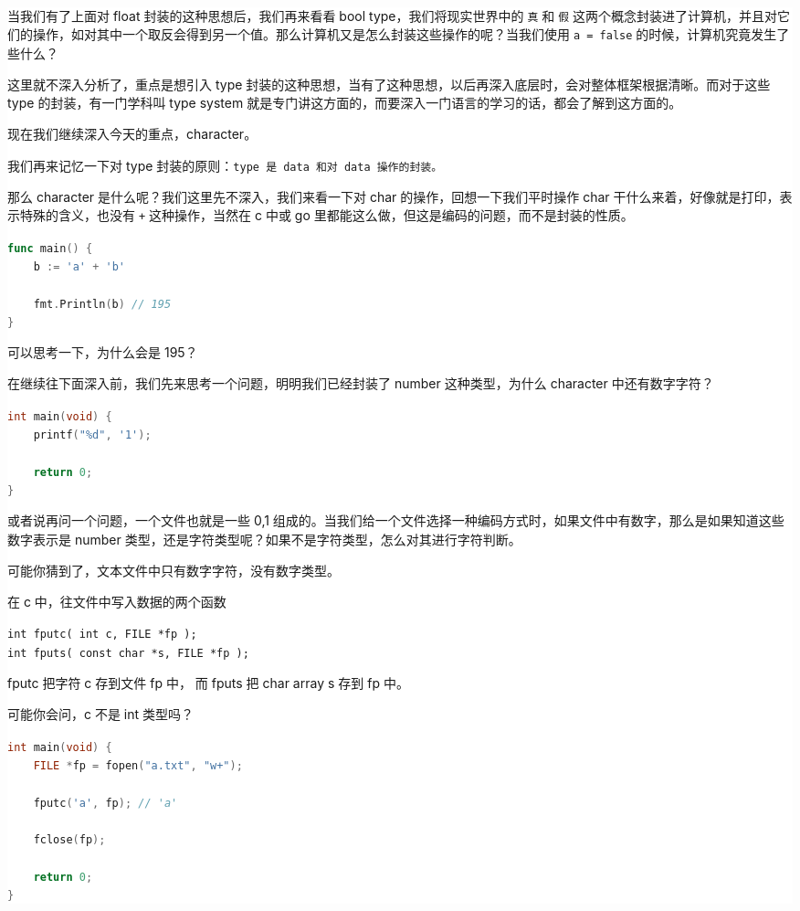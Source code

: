 当我们有了上面对 float 封装的这种思想后，我们再来看看 bool type，我们将现实世界中的 `真` 和 `假` 这两个概念封装进了计算机，并且对它们的操作，如对其中一个取反会得到另一个值。那么计算机又是怎么封装这些操作的呢？当我们使用 `a = false` 的时候，计算机究竟发生了些什么？

这里就不深入分析了，重点是想引入 type 封装的这种思想，当有了这种思想，以后再深入底层时，会对整体框架根据清晰。而对于这些 type 的封装，有一门学科叫 type system 就是专门讲这方面的，而要深入一门语言的学习的话，都会了解到这方面的。

现在我们继续深入今天的重点，character。

我们再来记忆一下对 type 封装的原则：`type 是 data 和对 data 操作的封装。`

那么 character 是什么呢？我们这里先不深入，我们来看一下对 char 的操作，回想一下我们平时操作 char 干什么来着，好像就是打印，表示特殊的含义，也没有 `+` 这种操作，当然在 c 中或 go 里都能这么做，但这是编码的问题，而不是封装的性质。

```go
func main() {
	b := 'a' + 'b'

	fmt.Println(b) // 195
}
```

可以思考一下，为什么会是 195？

在继续往下面深入前，我们先来思考一个问题，明明我们已经封装了 number 这种类型，为什么 character 中还有数字字符？

```c
int main(void) {
    printf("%d", '1');

    return 0;
}
```

或者说再问一个问题，一个文件也就是一些 0,1 组成的。当我们给一个文件选择一种编码方式时，如果文件中有数字，那么是如果知道这些数字表示是 number 类型，还是字符类型呢？如果不是字符类型，怎么对其进行字符判断。

可能你猜到了，文本文件中只有数字字符，没有数字类型。

在 c 中，往文件中写入数据的两个函数

```
int fputc( int c, FILE *fp );
int fputs( const char *s, FILE *fp );
```

fputc 把字符 c 存到文件 fp 中， 而 fputs 把 char array s 存到 fp 中。

可能你会问，c 不是 int 类型吗？

```c
int main(void) {
    FILE *fp = fopen("a.txt", "w+");

    fputc('a', fp); // 'a'

    fclose(fp);
    
    return 0;
}
```
